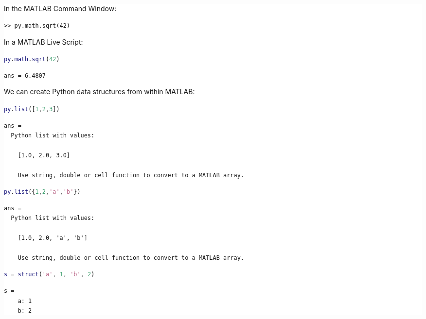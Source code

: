 In the MATLAB Command Window:

`>> py.math.sqrt(42)`

In a MATLAB Live Script:



```matlab
py.math.sqrt(42)
```


```text:Output
ans = 6.4807
```



We can create Python data structures from within MATLAB:



```matlab
py.list([1,2,3])
```


```text:Output
ans = 
  Python list with values:

    [1.0, 2.0, 3.0]

    Use string, double or cell function to convert to a MATLAB array.

```


```matlab
py.list({1,2,'a','b'})
```


```text:Output
ans = 
  Python list with values:

    [1.0, 2.0, 'a', 'b']

    Use string, double or cell function to convert to a MATLAB array.

```


```matlab
s = struct('a', 1, 'b', 2)
```


```text:Output
s = 
    a: 1
    b: 2

```

